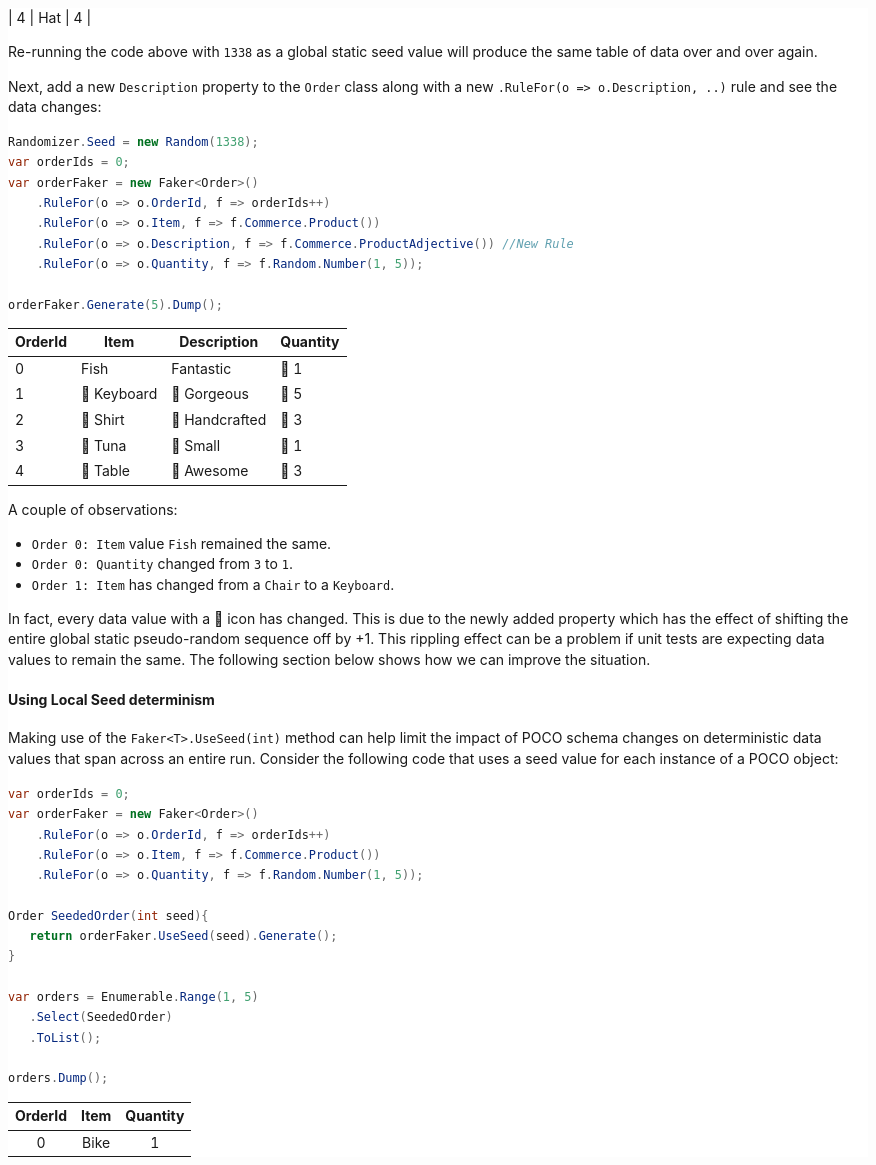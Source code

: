 |  4        |  Hat     |  4         |


Re-running the code above with `1338` as a global static seed value will produce the same table of data over and over again.

Next, add a new `Description` property to the `Order` class along with a new `.RuleFor(o => o.Description, ..)` rule and see the data changes:
```csharp
Randomizer.Seed = new Random(1338);
var orderIds = 0;
var orderFaker = new Faker<Order>()
    .RuleFor(o => o.OrderId, f => orderIds++)
    .RuleFor(o => o.Item, f => f.Commerce.Product())
    .RuleFor(o => o.Description, f => f.Commerce.ProductAdjective()) //New Rule
    .RuleFor(o => o.Quantity, f => f.Random.Number(1, 5));

orderFaker.Generate(5).Dump();
```
| OrderId | Item     | Description | Quantity |
|---------|----------|-------------|----------|
| 0       | Fish     | Fantastic   | :triangular_flag_on_post: 1 |
| 1       | :triangular_flag_on_post: Keyboard | :triangular_flag_on_post: Gorgeous    | :triangular_flag_on_post: 5 |
| 2       | :triangular_flag_on_post: Shirt    | :triangular_flag_on_post: Handcrafted | :triangular_flag_on_post: 3 |
| 3       | :triangular_flag_on_post: Tuna     | :triangular_flag_on_post: Small       | :triangular_flag_on_post: 1 |
| 4       | :triangular_flag_on_post: Table    | :triangular_flag_on_post: Awesome     | :triangular_flag_on_post: 3 |

A couple of observations:
* `Order 0: Item` value `Fish` remained the same.
* `Order 0: Quantity` changed from `3` to `1`.
* `Order 1: Item` has changed from a `Chair` to a `Keyboard`.

In fact, every data value with a :triangular_flag_on_post: icon has changed. This is due to the newly added property which has the effect of shifting the entire global static pseudo-random sequence off by +1. This rippling effect can be a problem if unit tests are expecting data values to remain the same. The following section below shows how we can improve the situation.

#### Using Local Seed determinism
Making use of the `Faker<T>.UseSeed(int)` method can help limit the impact of POCO schema changes on deterministic data values that span across an entire run. Consider the following code that uses a seed value for each instance of a POCO object:
```csharp
var orderIds = 0;
var orderFaker = new Faker<Order>()
    .RuleFor(o => o.OrderId, f => orderIds++)
    .RuleFor(o => o.Item, f => f.Commerce.Product())
    .RuleFor(o => o.Quantity, f => f.Random.Number(1, 5));
    
Order SeededOrder(int seed){
   return orderFaker.UseSeed(seed).Generate();
}

var orders = Enumerable.Range(1, 5)
   .Select(SeededOrder)
   .ToList();

orders.Dump();
```
|  OrderId  |  Item    |  Quantity  |
|:---------:|:--------:|:----------:|
| 0         | Bike     | 1        |